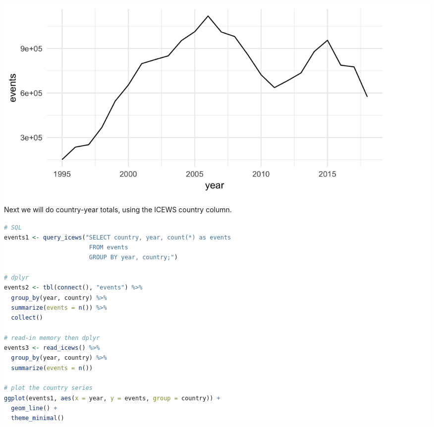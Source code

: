 ```r
```

<img src="cached_figures/intro-year-totals.png" width="90%" />


Next we will do country-year totals, using the ICEWS country column.


```r
# SQL
events1 <- query_icews("SELECT country, year, count(*) as events
                        FROM events 
                        GROUP BY year, country;")

# dplyr
events2 <- tbl(connect(), "events") %>%
  group_by(year, country) %>%
  summarize(events = n()) %>%
  collect()

# read-in memory then dplyr
events3 <- read_icews() %>%
  group_by(year, country) %>%
  summarize(events = n())

# plot the country series
ggplot(events1, aes(x = year, y = events, group = country)) +
  geom_line() +
  theme_minimal()
```

